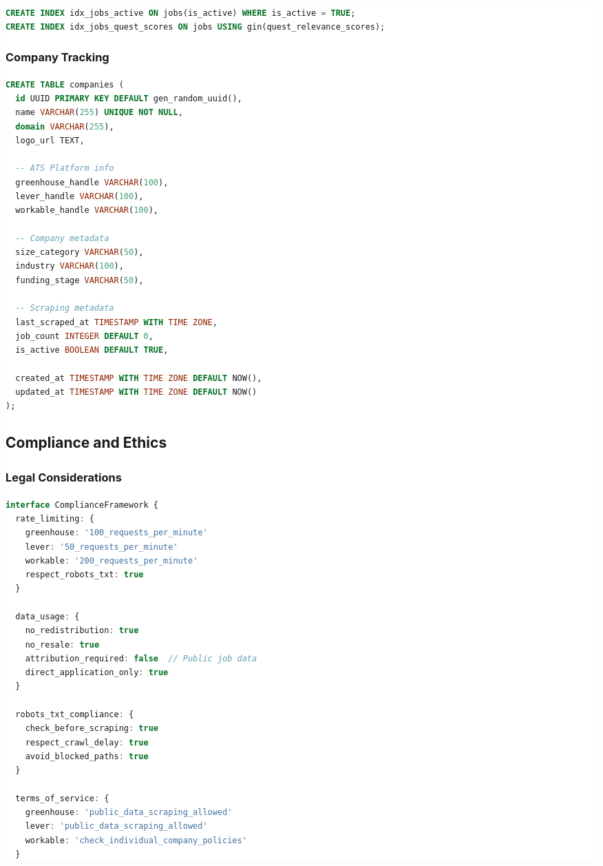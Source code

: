 ```sql
CREATE INDEX idx_jobs_active ON jobs(is_active) WHERE is_active = TRUE;
CREATE INDEX idx_jobs_quest_scores ON jobs USING gin(quest_relevance_scores);
```

### Company Tracking
```sql
CREATE TABLE companies (
  id UUID PRIMARY KEY DEFAULT gen_random_uuid(),
  name VARCHAR(255) UNIQUE NOT NULL,
  domain VARCHAR(255),
  logo_url TEXT,
  
  -- ATS Platform info
  greenhouse_handle VARCHAR(100),
  lever_handle VARCHAR(100),
  workable_handle VARCHAR(100),
  
  -- Company metadata
  size_category VARCHAR(50),
  industry VARCHAR(100),
  funding_stage VARCHAR(50),
  
  -- Scraping metadata
  last_scraped_at TIMESTAMP WITH TIME ZONE,
  job_count INTEGER DEFAULT 0,
  is_active BOOLEAN DEFAULT TRUE,
  
  created_at TIMESTAMP WITH TIME ZONE DEFAULT NOW(),
  updated_at TIMESTAMP WITH TIME ZONE DEFAULT NOW()
);
```

## Compliance and Ethics

### Legal Considerations
```typescript
interface ComplianceFramework {
  rate_limiting: {
    greenhouse: '100_requests_per_minute'
    lever: '50_requests_per_minute'
    workable: '200_requests_per_minute'
    respect_robots_txt: true
  }
  
  data_usage: {
    no_redistribution: true
    no_resale: true
    attribution_required: false  // Public job data
    direct_application_only: true
  }
  
  robots_txt_compliance: {
    check_before_scraping: true
    respect_crawl_delay: true
    avoid_blocked_paths: true
  }
  
  terms_of_service: {
    greenhouse: 'public_data_scraping_allowed'
    lever: 'public_data_scraping_allowed'
    workable: 'check_individual_company_policies'
  }
```